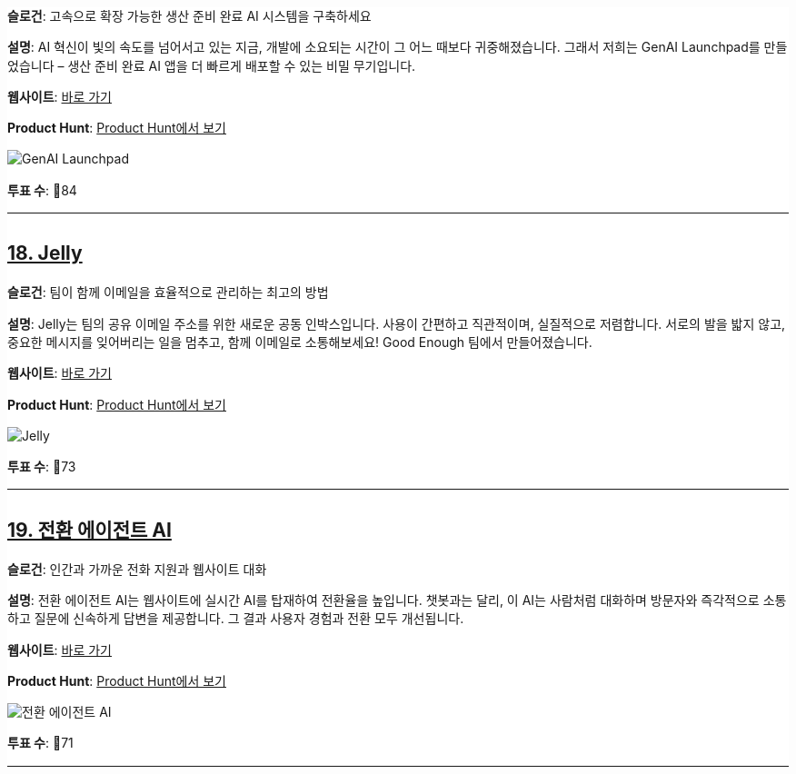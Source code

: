 **슬로건**: 고속으로 확장 가능한 생산 준비 완료 AI 시스템을 구축하세요

**설명**: AI 혁신이 빛의 속도를 넘어서고 있는 지금, 개발에 소요되는 시간이 그 어느 때보다 귀중해졌습니다. 그래서 저희는 GenAI Launchpad를 만들었습니다 – 생산 준비 완료 AI 앱을 더 빠르게 배포할 수 있는 비밀 무기입니다.

**웹사이트**: [바로 가기](https://www.producthunt.com/r/6FXZPYSGOBSTRT?utm_campaign=producthunt-api&utm_medium=api-v2&utm_source=Application%3A+genexis+%28ID%3A+133272%29)

**Product Hunt**: [Product Hunt에서 보기](https://www.producthunt.com/posts/genai-launchpad?utm_campaign=producthunt-api&utm_medium=api-v2&utm_source=Application%3A+genexis+%28ID%3A+133272%29)

![GenAI Launchpad](https://ph-files.imgix.net/46871160-5917-449b-954d-fa8e9ac97877.png?auto=format&fit=crop&frame=1&h=512&w=1024)

**투표 수**: 🔺84

---
## [18. Jelly](https://www.producthunt.com/posts/jelly-7?utm_campaign=producthunt-api&utm_medium=api-v2&utm_source=Application%3A+genexis+%28ID%3A+133272%29)

**슬로건**: 팀이 함께 이메일을 효율적으로 관리하는 최고의 방법

**설명**: Jelly는 팀의 공유 이메일 주소를 위한 새로운 공동 인박스입니다. 사용이 간편하고 직관적이며, 실질적으로 저렴합니다. 서로의 발을 밟지 않고, 중요한 메시지를 잊어버리는 일을 멈추고, 함께 이메일로 소통해보세요! Good Enough 팀에서 만들어졌습니다.

**웹사이트**: [바로 가기](https://www.producthunt.com/r/4OVM5AZN6G4JPV?utm_campaign=producthunt-api&utm_medium=api-v2&utm_source=Application%3A+genexis+%28ID%3A+133272%29)

**Product Hunt**: [Product Hunt에서 보기](https://www.producthunt.com/posts/jelly-7?utm_campaign=producthunt-api&utm_medium=api-v2&utm_source=Application%3A+genexis+%28ID%3A+133272%29)


![Jelly](https://ph-files.imgix.net/69980317-8d22-44d1-bcd9-e5c297e5f138.png?auto=format&fit=crop&frame=1&h=512&w=1024)

**투표 수**: 🔺73

---
## [19. 전환 에이전트 AI](https://www.producthunt.com/posts/conversion-agent-ai?utm_campaign=producthunt-api&utm_medium=api-v2&utm_source=Application%3A+genexis+%28ID%3A+133272%29)

**슬로건**: 인간과 가까운 전화 지원과 웹사이트 대화

**설명**: 전환 에이전트 AI는 웹사이트에 실시간 AI를 탑재하여 전환율을 높입니다. 챗봇과는 달리, 이 AI는 사람처럼 대화하며 방문자와 즉각적으로 소통하고 질문에 신속하게 답변을 제공합니다. 그 결과 사용자 경험과 전환 모두 개선됩니다.

**웹사이트**: [바로 가기](https://www.producthunt.com/r/IT5BKSTU6H7YPR?utm_campaign=producthunt-api&utm_medium=api-v2&utm_source=Application%3A+genexis+%28ID%3A+133272%29)

**Product Hunt**: [Product Hunt에서 보기](https://www.producthunt.com/posts/conversion-agent-ai?utm_campaign=producthunt-api&utm_medium=api-v2&utm_source=Application%3A+genexis+%28ID%3A+133272%29)

![전환 에이전트 AI](https://ph-files.imgix.net/565ac046-cab9-4b06-aae8-7fe3c03070d9.png?auto=format&fit=crop&frame=1&h=512&w=1024)

**투표 수**: 🔺71

---